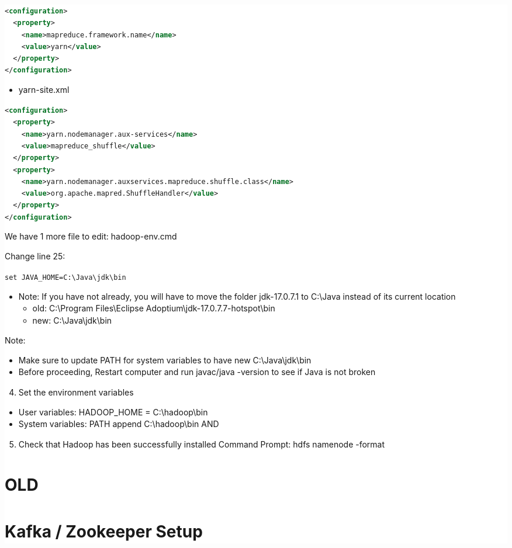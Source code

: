 ``` xml
<configuration>
  <property>
    <name>mapreduce.framework.name</name>
    <value>yarn</value>
  </property>
</configuration>
```

- yarn-site.xml

``` xml
<configuration>
  <property>
    <name>yarn.nodemanager.aux-services</name>
    <value>mapreduce_shuffle</value>
  </property>
  <property>
    <name>yarn.nodemanager.auxservices.mapreduce.shuffle.class</name>
    <value>org.apache.mapred.ShuffleHandler</value>
  </property>
</configuration>
```

We have 1 more file to edit: hadoop-env.cmd

Change line 25:

``` xml
set JAVA_HOME=C:\Java\jdk\bin
```


- Note: If you have not already, you will have to move the folder jdk-17.0.7.1 to C:\Java instead of its current location 
  - old: C:\Program Files\Eclipse Adoptium\jdk-17.0.7.7-hotspot\bin
  - new: C:\Java\jdk\bin

Note:
- Make sure to update PATH for system variables to have new C:\Java\jdk\bin
- Before proceeding, Restart computer and run javac/java -version to see if Java is not broken


4. Set the environment variables
- User variables: HADOOP_HOME = C:\hadoop\bin
- System variables: PATH append C:\hadoop\bin AND 

5. Check that Hadoop has been successfully installed
Command Prompt: hdfs namenode -format





# OLD

# Kafka / Zookeeper Setup
